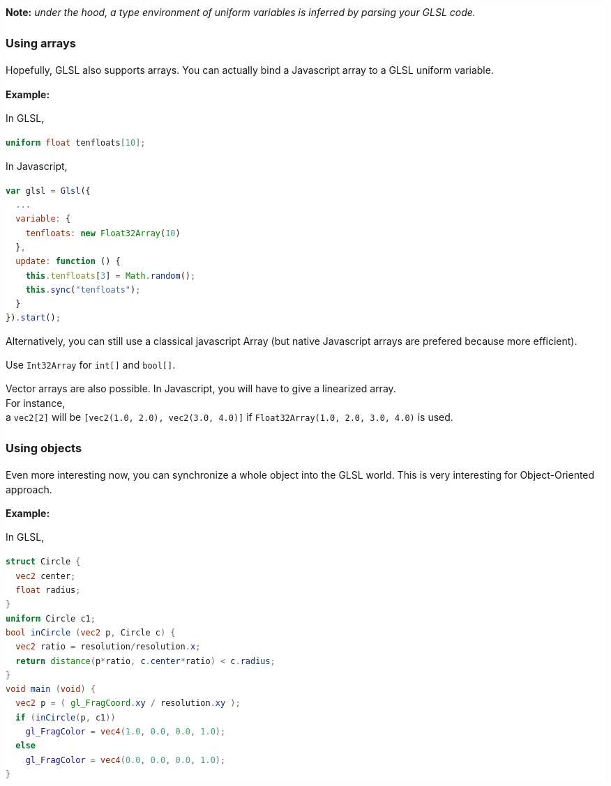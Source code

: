 **Note:** _under the hood, a type environment of uniform variables is inferred by parsing your GLSL code._

### [][18]Using arrays

[18]: #using-arrays

Hopefully, GLSL also supports arrays. You can actually bind a Javascript array to a GLSL uniform variable.

**Example:**

In GLSL,

```glsl
uniform float tenfloats[10];
```

In Javascript,

```javascript
var glsl = Glsl({
  ...
  variable: {
    tenfloats: new Float32Array(10)
  },
  update: function () {
    this.tenfloats[3] = Math.random();
    this.sync("tenfloats");
  }
}).start();
```

Alternatively, you can still use a classical javascript Array (but native Javascript arrays are prefered because more efficient).

Use `Int32Array` for `int[]` and `bool[]`.

Vector arrays are also possible. In Javascript, you will have to give a linearized array.  
For instance,  
a `vec2[2]` will be `[vec2(1.0, 2.0), vec2(3.0, 4.0)]` if `Float32Array(1.0, 2.0, 3.0, 4.0)` is used.

### [][19]Using objects

[19]: #using-objects

Even more interesting now, you can synchronize a whole object into the GLSL world. This is very interesting for Object-Oriented approach.

**Example:**

In GLSL,

```glsl
struct Circle {
  vec2 center;
  float radius;
}
uniform Circle c1;
bool inCircle (vec2 p, Circle c) {
  vec2 ratio = resolution/resolution.x;
  return distance(p*ratio, c.center*ratio) < c.radius;
}
void main (void) {
  vec2 p = ( gl_FragCoord.xy / resolution.xy );
  if (inCircle(p, c1))
    gl_FragColor = vec4(1.0, 0.0, 0.0, 1.0);
  else
    gl_FragColor = vec4(0.0, 0.0, 0.0, 1.0);
}
```


[2]: http://gre.github.io/glsl.js/examples/balls
[3]: http://gre.github.io/glsl.js/examples
[4]: http://gre.github.io/glsl.js/docs
[5]: http://github.com/gre/glsl.js
[6]: http://gre.github.io/glsl.js/test
[7]: http://gre.github.io/glsl.js/examples/pong/
[8]: http://glsl.heroku.com
[13]: http://gre.github.io/glsl.js/examples/helloworld
[15]: http://www.khronos.org/registry/gles/specs/2.0/GLSL_ES_Specification_1.0.17.pdf
[16]: http://glsl.heroku.com/
[24]: http://gre.github.io/glsl.js/examples/canvas-text/
[25]: http://gre.github.io/glsl.js/examples/video/
[26]: http://gre.github.io/glsl.js/examples/mario_sprites/
[11]: #hello-world-example
[14]: #glsl-opengl-shading-language
[17]: #appgame-logic
[20]: #using-arrays-of-objects
[21]: #using-images
[22]: #using-another-canvas